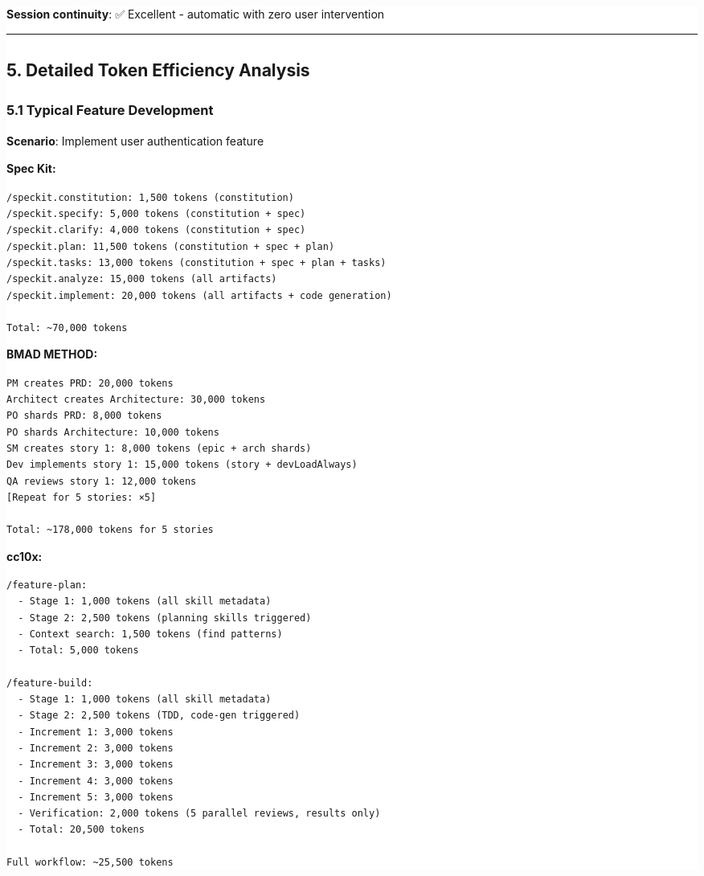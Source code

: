 **Session continuity**: ✅ Excellent - automatic with zero user intervention

---

## 5. Detailed Token Efficiency Analysis

### 5.1 Typical Feature Development

**Scenario**: Implement user authentication feature

**Spec Kit:**
```
/speckit.constitution: 1,500 tokens (constitution)
/speckit.specify: 5,000 tokens (constitution + spec)
/speckit.clarify: 4,000 tokens (constitution + spec)
/speckit.plan: 11,500 tokens (constitution + spec + plan)
/speckit.tasks: 13,000 tokens (constitution + spec + plan + tasks)
/speckit.analyze: 15,000 tokens (all artifacts)
/speckit.implement: 20,000 tokens (all artifacts + code generation)

Total: ~70,000 tokens
```

**BMAD METHOD:**
```
PM creates PRD: 20,000 tokens
Architect creates Architecture: 30,000 tokens  
PO shards PRD: 8,000 tokens
PO shards Architecture: 10,000 tokens
SM creates story 1: 8,000 tokens (epic + arch shards)
Dev implements story 1: 15,000 tokens (story + devLoadAlways)
QA reviews story 1: 12,000 tokens
[Repeat for 5 stories: ×5]

Total: ~178,000 tokens for 5 stories
```

**cc10x:**
```
/feature-plan:
  - Stage 1: 1,000 tokens (all skill metadata)
  - Stage 2: 2,500 tokens (planning skills triggered)
  - Context search: 1,500 tokens (find patterns)
  - Total: 5,000 tokens

/feature-build:
  - Stage 1: 1,000 tokens (all skill metadata)
  - Stage 2: 2,500 tokens (TDD, code-gen triggered)
  - Increment 1: 3,000 tokens
  - Increment 2: 3,000 tokens
  - Increment 3: 3,000 tokens
  - Increment 4: 3,000 tokens
  - Increment 5: 3,000 tokens
  - Verification: 2,000 tokens (5 parallel reviews, results only)
  - Total: 20,500 tokens

Full workflow: ~25,500 tokens
```
